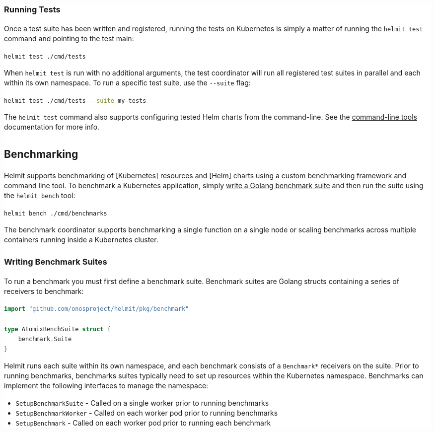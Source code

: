 ### Running Tests

Once a test suite has been written and registered, running the tests on Kubernetes is simply a matter of running
the `helmit test` command and pointing to the test main:

```bash
helmit test ./cmd/tests
```

When `helmit test` is run with no additional arguments, the test coordinator will run all registered test suites 
in parallel and each within its own namespace. To run a specific test suite, use the `--suite` flag:

```bash
helmit test ./cmd/tests --suite my-tests
```

The `helmit test` command also supports configuring tested Helm charts from the command-line. See the 
[command-line tools](#command-line-tools) documentation for more info.

## Benchmarking

Helmit supports benchmarking of [Kubernetes] resources and [Helm] charts using a custom benchmarking framework and
command line tool. To benchmark a Kubernetes application, simply [write a Golang benchmark suite](#writing-benchmarks)
and then run the suite using the `helmit bench` tool:

```bash
helmit bench ./cmd/benchmarks
```

The benchmark coordinator supports benchmarking a single function on a single node or scaling benchmarks across multiple
containers running inside a Kubernetes cluster.

### Writing Benchmark Suites

To run a benchmark you must first define a benchmark suite. Benchmark suites are Golang structs containing a series 
of receivers to benchmark:

```go
import "github.com/onosproject/helmit/pkg/benchmark"

type AtomixBenchSuite struct {
	benchmark.Suite
}
```

Helmit runs each suite within its own namespace, and each benchmark consists of a `Benchmark*` receivers on the suite.
Prior to running benchmarks, benchmarks suites typically need to set up resources within the Kubernetes namespace.
Benchmarks can implement the following interfaces to manage the namespace:
* `SetupBenchmarkSuite` - Called on a single worker prior to running benchmarks
* `SetupBenchmarkWorker` - Called on each worker pod prior to running benchmarks
* `SetupBenchmark` - Called on each worker pod prior to running each benchmark

